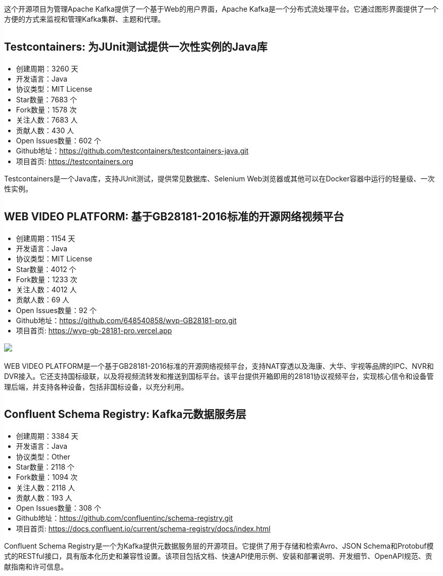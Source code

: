 这个开源项目为管理Apache Kafka提供了一个基于Web的用户界面，Apache Kafka是一个分布式流处理平台。它通过图形界面提供了一个方便的方式来监视和管理Kafka集群、主题和代理。

## Testcontainers: 为JUnit测试提供一次性实例的Java库

* 创建周期：3260 天
* 开发语言：Java
* 协议类型：MIT License
* Star数量：7683 个
* Fork数量：1578 次
* 关注人数：7683 人
* 贡献人数：430 人
* Open Issues数量：602 个
* Github地址：https://github.com/testcontainers/testcontainers-java.git
* 项目首页: https://testcontainers.org


Testcontainers是一个Java库，支持JUnit测试，提供常见数据库、Selenium Web浏览器或其他可以在Docker容器中运行的轻量级、一次性实例。

## WEB VIDEO PLATFORM: 基于GB28181-2016标准的开源网络视频平台

* 创建周期：1154 天
* 开发语言：Java
* 协议类型：MIT License
* Star数量：4012 个
* Fork数量：1233 次
* 关注人数：4012 人
* 贡献人数：69 人
* Open Issues数量：92 个
* Github地址：https://github.com/648540858/wvp-GB28181-pro.git
* 项目首页: https://wvp-gb-28181-pro.vercel.app


![](/images/648540858-wvp-gb28181-pro-0.png)

WEB VIDEO PLATFORM是一个基于GB28181-2016标准的开源网络视频平台，支持NAT穿透以及海康、大华、宇视等品牌的IPC、NVR和DVR接入。它还支持国标级联，以及将视频流转发和推送到国标平台。该平台提供开箱即用的28181协议视频平台，实现核心信令和设备管理后端，并支持各种设备，包括非国标设备，以充分利用。

## Confluent Schema Registry: Kafka元数据服务层

* 创建周期：3384 天
* 开发语言：Java
* 协议类型：Other
* Star数量：2118 个
* Fork数量：1094 次
* 关注人数：2118 人
* 贡献人数：193 人
* Open Issues数量：308 个
* Github地址：https://github.com/confluentinc/schema-registry.git
* 项目首页: https://docs.confluent.io/current/schema-registry/docs/index.html


Confluent Schema Registry是一个为Kafka提供元数据服务层的开源项目。它提供了用于存储和检索Avro、JSON Schema和Protobuf模式的RESTful接口，具有版本化历史和兼容性设置。该项目包括文档、快速API使用示例、安装和部署说明、开发细节、OpenAPI规范、贡献指南和许可信息。

